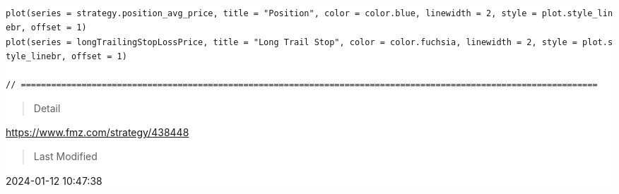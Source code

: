 ``` pinescript
plot(series = strategy.position_avg_price, title = "Position", color = color.blue, linewidth = 2, style = plot.style_linebr, offset = 1)
plot(series = longTrailingStopLossPrice, title = "Long Trail Stop", color = color.fuchsia, linewidth = 2, style = plot.style_linebr, offset = 1)

// ==================================================================================================================
```

> Detail

https://www.fmz.com/strategy/438448

> Last Modified

2024-01-12 10:47:38

